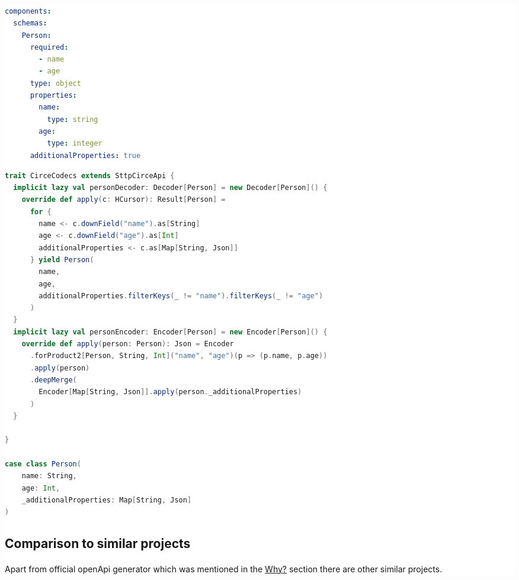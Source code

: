 ```yaml
components:
  schemas:
    Person:
      required:
        - name
        - age
      type: object
      properties:
        name:
          type: string
        age:
          type: integer
      additionalProperties: true
```

```scala
trait CirceCodecs extends SttpCirceApi {
  implicit lazy val personDecoder: Decoder[Person] = new Decoder[Person]() {
    override def apply(c: HCursor): Result[Person] =
      for {
        name <- c.downField("name").as[String]
        age <- c.downField("age").as[Int]
        additionalProperties <- c.as[Map[String, Json]]
      } yield Person(
        name,
        age,
        additionalProperties.filterKeys(_ != "name").filterKeys(_ != "age")
      )
  }
  implicit lazy val personEncoder: Encoder[Person] = new Encoder[Person]() {
    override def apply(person: Person): Json = Encoder
      .forProduct2[Person, String, Int]("name", "age")(p => (p.name, p.age))
      .apply(person)
      .deepMerge(
        Encoder[Map[String, Json]].apply(person._additionalProperties)
      )
  }

}

case class Person(
    name: String,
    age: Int,
    _additionalProperties: Map[String, Json]
)
```

## Comparison to similar projects

Apart from official openApi generator which was mentioned in the [Why?](#why?) section there are other similar projects.
